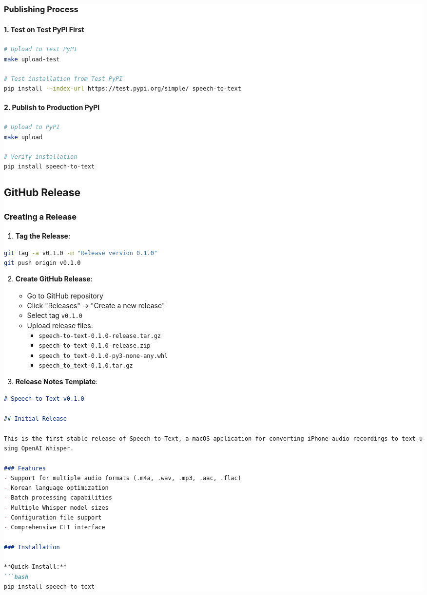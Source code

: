 ### Publishing Process

#### 1. Test on Test PyPI First
```bash
# Upload to Test PyPI
make upload-test

# Test installation from Test PyPI
pip install --index-url https://test.pypi.org/simple/ speech-to-text
```

#### 2. Publish to Production PyPI
```bash
# Upload to PyPI
make upload

# Verify installation
pip install speech-to-text
```

## GitHub Release

### Creating a Release

1. **Tag the Release**:
```bash
git tag -a v0.1.0 -m "Release version 0.1.0"
git push origin v0.1.0
```

2. **Create GitHub Release**:
   - Go to GitHub repository
   - Click "Releases" → "Create a new release"
   - Select tag `v0.1.0`
   - Upload release files:
     - `speech-to-text-0.1.0-release.tar.gz`
     - `speech-to-text-0.1.0-release.zip`
     - `speech_to_text-0.1.0-py3-none-any.whl`
     - `speech_to_text-0.1.0.tar.gz`

3. **Release Notes Template**:
```markdown
# Speech-to-Text v0.1.0

## Initial Release

This is the first stable release of Speech-to-Text, a macOS application for converting iPhone audio recordings to text using OpenAI Whisper.

### Features
- Support for multiple audio formats (.m4a, .wav, .mp3, .aac, .flac)
- Korean language optimization
- Batch processing capabilities
- Multiple Whisper model sizes
- Configuration file support
- Comprehensive CLI interface

### Installation

**Quick Install:**
```bash
pip install speech-to-text
```
